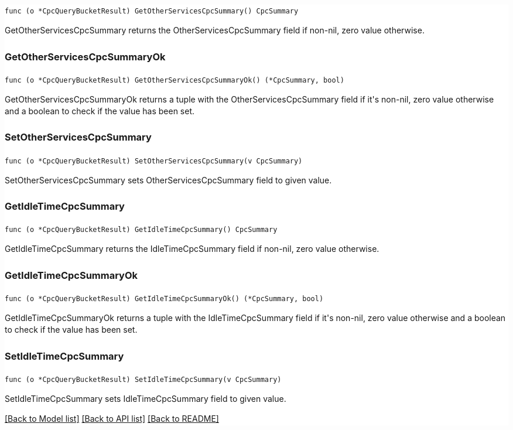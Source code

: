 `func (o *CpcQueryBucketResult) GetOtherServicesCpcSummary() CpcSummary`

GetOtherServicesCpcSummary returns the OtherServicesCpcSummary field if non-nil, zero value otherwise.

### GetOtherServicesCpcSummaryOk

`func (o *CpcQueryBucketResult) GetOtherServicesCpcSummaryOk() (*CpcSummary, bool)`

GetOtherServicesCpcSummaryOk returns a tuple with the OtherServicesCpcSummary field if it's non-nil, zero value otherwise
and a boolean to check if the value has been set.

### SetOtherServicesCpcSummary

`func (o *CpcQueryBucketResult) SetOtherServicesCpcSummary(v CpcSummary)`

SetOtherServicesCpcSummary sets OtherServicesCpcSummary field to given value.


### GetIdleTimeCpcSummary

`func (o *CpcQueryBucketResult) GetIdleTimeCpcSummary() CpcSummary`

GetIdleTimeCpcSummary returns the IdleTimeCpcSummary field if non-nil, zero value otherwise.

### GetIdleTimeCpcSummaryOk

`func (o *CpcQueryBucketResult) GetIdleTimeCpcSummaryOk() (*CpcSummary, bool)`

GetIdleTimeCpcSummaryOk returns a tuple with the IdleTimeCpcSummary field if it's non-nil, zero value otherwise
and a boolean to check if the value has been set.

### SetIdleTimeCpcSummary

`func (o *CpcQueryBucketResult) SetIdleTimeCpcSummary(v CpcSummary)`

SetIdleTimeCpcSummary sets IdleTimeCpcSummary field to given value.



[[Back to Model list]](../README.md#documentation-for-models) [[Back to API list]](../README.md#documentation-for-api-endpoints) [[Back to README]](../README.md)


